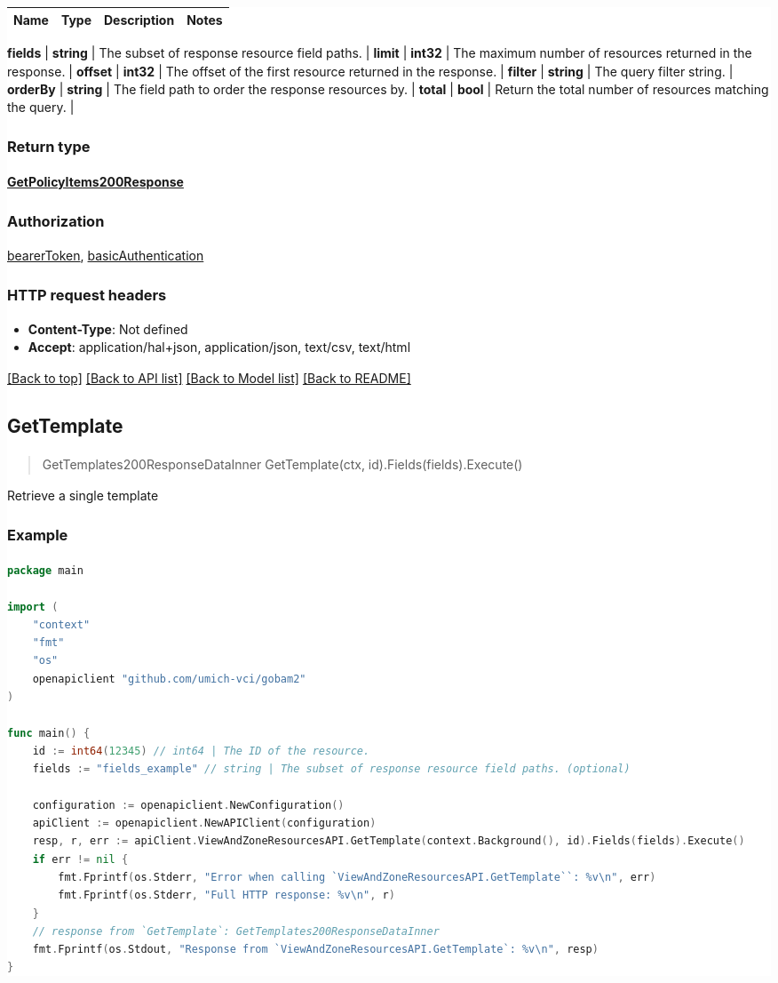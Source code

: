 Name | Type | Description  | Notes
------------- | ------------- | ------------- | -------------

 **fields** | **string** | The subset of response resource field paths. | 
 **limit** | **int32** | The maximum number of resources returned in the response. | 
 **offset** | **int32** | The offset of the first resource returned in the response. | 
 **filter** | **string** | The query filter string. | 
 **orderBy** | **string** | The field path to order the response resources by. | 
 **total** | **bool** | Return the total number of resources matching the query. | 

### Return type

[**GetPolicyItems200Response**](GetPolicyItems200Response.md)

### Authorization

[bearerToken](../README.md#bearerToken), [basicAuthentication](../README.md#basicAuthentication)

### HTTP request headers

- **Content-Type**: Not defined
- **Accept**: application/hal+json, application/json, text/csv, text/html

[[Back to top]](#) [[Back to API list]](../README.md#documentation-for-api-endpoints)
[[Back to Model list]](../README.md#documentation-for-models)
[[Back to README]](../README.md)


## GetTemplate

> GetTemplates200ResponseDataInner GetTemplate(ctx, id).Fields(fields).Execute()

Retrieve a single template



### Example

```go
package main

import (
	"context"
	"fmt"
	"os"
	openapiclient "github.com/umich-vci/gobam2"
)

func main() {
	id := int64(12345) // int64 | The ID of the resource.
	fields := "fields_example" // string | The subset of response resource field paths. (optional)

	configuration := openapiclient.NewConfiguration()
	apiClient := openapiclient.NewAPIClient(configuration)
	resp, r, err := apiClient.ViewAndZoneResourcesAPI.GetTemplate(context.Background(), id).Fields(fields).Execute()
	if err != nil {
		fmt.Fprintf(os.Stderr, "Error when calling `ViewAndZoneResourcesAPI.GetTemplate``: %v\n", err)
		fmt.Fprintf(os.Stderr, "Full HTTP response: %v\n", r)
	}
	// response from `GetTemplate`: GetTemplates200ResponseDataInner
	fmt.Fprintf(os.Stdout, "Response from `ViewAndZoneResourcesAPI.GetTemplate`: %v\n", resp)
}
```
